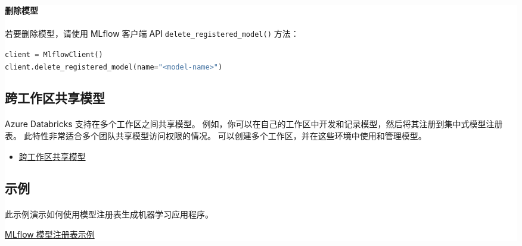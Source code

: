 #### <a name="delete-a-model"></a>删除模型

若要删除模型，请使用 MLflow 客户端 API ``delete_registered_model()`` 方法：

```python
client = MlflowClient()
client.delete_registered_model(name="<model-name>")
```

## <a name="share-models-across-workspaces"></a>跨工作区共享模型

Azure Databricks 支持在多个工作区之间共享模型。 例如，你可以在自己的工作区中开发和记录模型，然后将其注册到集中式模型注册表。 此特性非常适合多个团队共享模型访问权限的情况。 可以创建多个工作区，并在这些环境中使用和管理模型。

* [跨工作区共享模型](multiple-workspaces.md)

## <a name="example"></a>示例

此示例演示如何使用模型注册表生成机器学习应用程序。

[MLflow 模型注册表示例](../../mlflow/model-registry-example.md)